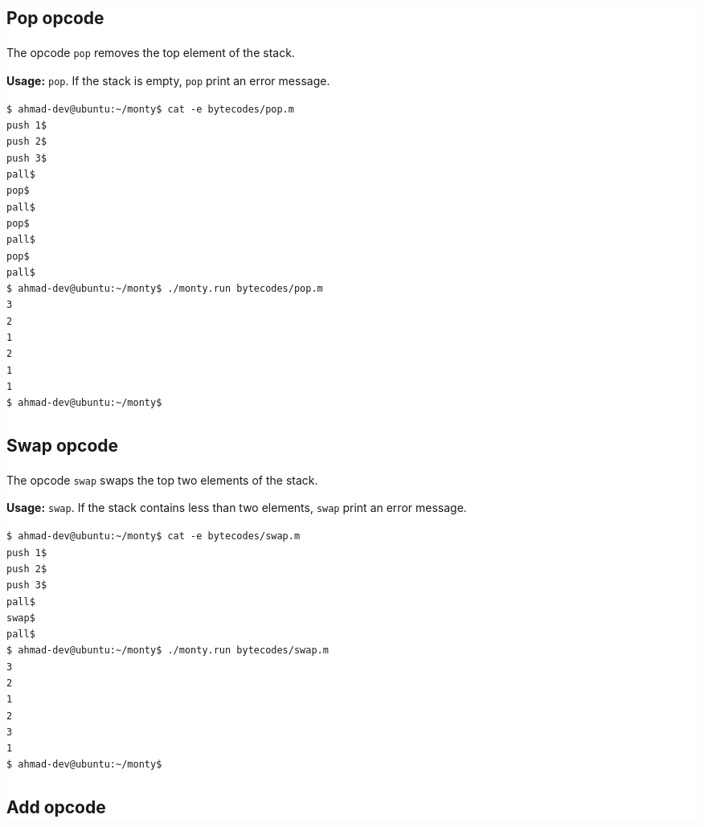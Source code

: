 ## Pop opcode

The opcode `pop` removes the top element of the stack.

**Usage:** `pop`. If the stack is empty, `pop` print an error message.

```
$ ahmad-dev@ubuntu:~/monty$ cat -e bytecodes/pop.m
push 1$
push 2$
push 3$
pall$
pop$
pall$
pop$
pall$
pop$
pall$
$ ahmad-dev@ubuntu:~/monty$ ./monty.run bytecodes/pop.m
3
2
1
2
1
1
$ ahmad-dev@ubuntu:~/monty$
```

## Swap opcode

The opcode `swap` swaps the top two elements of the stack.

**Usage:** `swap`. If the stack contains less than two elements, `swap` print an error message.

```
$ ahmad-dev@ubuntu:~/monty$ cat -e bytecodes/swap.m
push 1$
push 2$
push 3$
pall$
swap$
pall$
$ ahmad-dev@ubuntu:~/monty$ ./monty.run bytecodes/swap.m
3
2
1
2
3
1
$ ahmad-dev@ubuntu:~/monty$
```

## Add opcode
